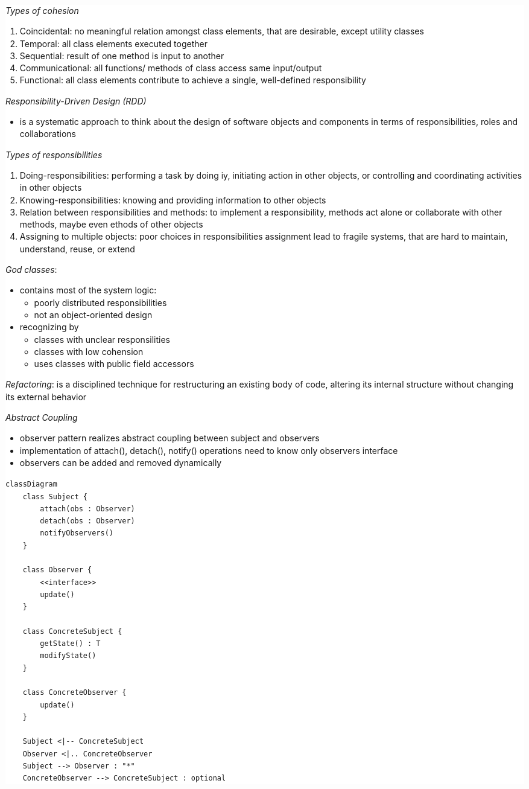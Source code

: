 *Types of cohesion*
  1. Coincidental: no meaningful relation amongst class elements, that are desirable, except utility classes
  2. Temporal: all class elements executed together
  3. Sequential: result of one method is input to another
  4. Communicational: all functions/ methods of class access same input/output
  5. Functional: all class elements contribute to achieve a single, well-defined responsibility

*Responsibility-Driven Design (RDD)*
  - is a systematic approach to think about the design of software objects and components in terms of responsibilities, roles and collaborations

*Types of responsibilities*
  1. Doing-responsibilities: performing a task by doing iy, initiating action in other objects, or controlling and coordinating activities in other objects
  2. Knowing-responsibilities: knowing and providing information to other objects
  3. Relation between responsibilities and methods: to implement a responsibility, methods act alone or collaborate with other methods, maybe even ethods of other objects
  4. Assigning to multiple objects: poor choices in responsibilities assignment lead to fragile systems, that are hard to maintain, understand, reuse, or extend

*God classes*:
  - contains most of the system logic:
    + poorly distributed responsibilities
    + not an object-oriented design
  - recognizing by
    + classes with unclear responsilities
    + classes with low cohension
    + uses classes with public field accessors
   
*Refactoring*: is a disciplined technique for restructuring an existing body of code, altering its internal structure without changing its external behavior

*Abstract Coupling*
  - observer pattern realizes abstract coupling between subject and observers
  - implementation of attach(), detach(), notify() operations need to know only observers interface
  - observers can be added and removed dynamically

```mermaid
classDiagram
    class Subject {
        attach(obs : Observer)
        detach(obs : Observer)
        notifyObservers()
    }

    class Observer {
        <<interface>>
        update()
    }

    class ConcreteSubject {
        getState() : T
        modifyState()
    }

    class ConcreteObserver {
        update()
    }

    Subject <|-- ConcreteSubject
    Observer <|.. ConcreteObserver
    Subject --> Observer : "*" 
    ConcreteObserver --> ConcreteSubject : optional
```
